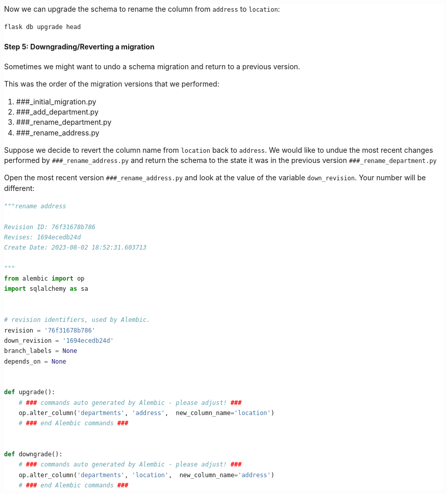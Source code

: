 Now we can upgrade the schema to rename the column from `address` to `location`:

```console
flask db upgrade head
```

#### Step 5: Downgrading/Reverting a migration

Sometimes we might want to undo a schema migration and return to a previous
version.

This was the order of the migration versions that we performed:

1. ###\_initial_migration.py
2. ###\_add_department.py
3. ###\_rename_department.py
4. ###\_rename_address.py

Suppose we decide to revert the column name from `location` back to `address`.
We would like to undue the most recent changes performed by
`###_rename_address.py` and return the schema to the state it was in the
previous version `###_rename_department.py`

Open the most recent version `###_rename_address.py` and look at the value of
the variable `down_revision`. Your number will be different:

```py
"""rename address

Revision ID: 76f31678b786
Revises: 1694ecedb24d
Create Date: 2023-08-02 18:52:31.603713

"""
from alembic import op
import sqlalchemy as sa


# revision identifiers, used by Alembic.
revision = '76f31678b786'
down_revision = '1694ecedb24d'
branch_labels = None
depends_on = None


def upgrade():
    # ### commands auto generated by Alembic - please adjust! ###
    op.alter_column('departments', 'address',  new_column_name='location')
    # ### end Alembic commands ###


def downgrade():
    # ### commands auto generated by Alembic - please adjust! ###
    op.alter_column('departments', 'location',  new_column_name='address')
    # ### end Alembic commands ###

```
